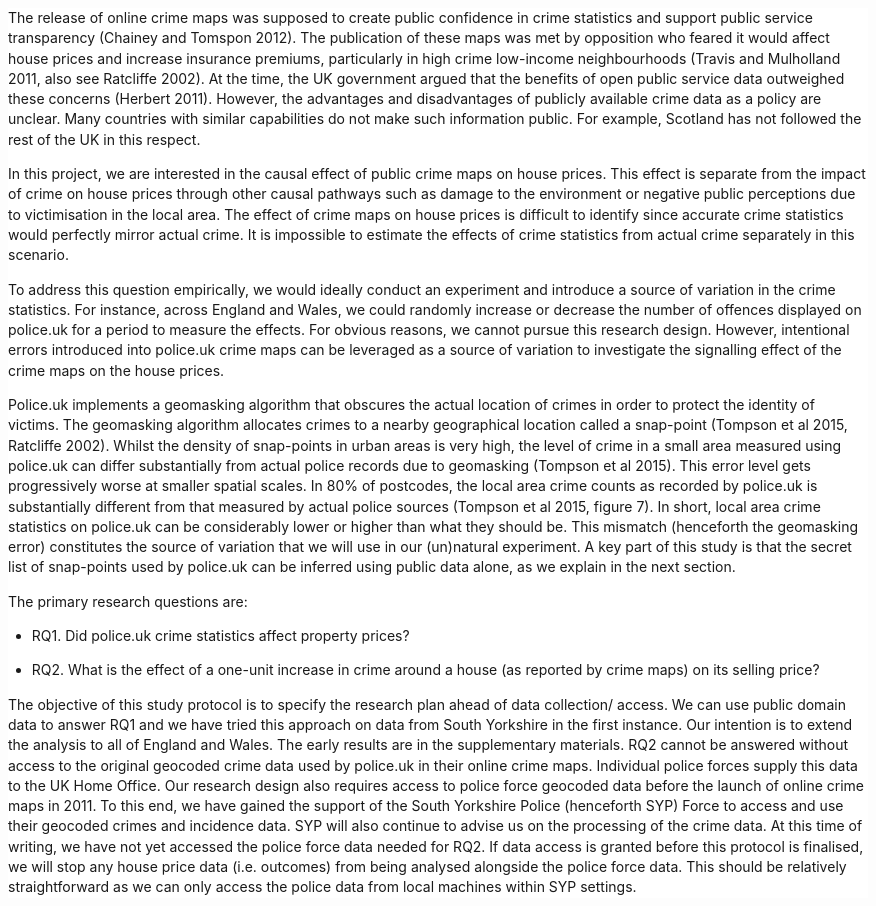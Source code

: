 The release of online crime maps was supposed to create public confidence in crime statistics and support public service transparency (Chainey and Tomspon 2012). The publication of these maps was met by opposition who feared it would affect house prices and increase insurance premiums, particularly in high crime low-income neighbourhoods (Travis and Mulholland 2011, also see Ratcliffe 2002). At the time, the UK government argued that the benefits of open public service data outweighed these concerns (Herbert 2011). However, the advantages and disadvantages of publicly available crime data as a policy are unclear. Many countries with similar capabilities do not make such information public. For example, Scotland has not followed the rest of the UK in this respect.

In this project, we are interested in the causal effect of public crime maps on house prices. This effect is separate from the impact of crime on house prices through other causal pathways such as damage to the environment or negative public perceptions due to victimisation in the local area. The effect of crime maps on house prices is difficult to identify since accurate crime statistics would perfectly mirror actual crime. It is impossible to estimate the effects of crime statistics from actual crime separately in this scenario.

To address this question empirically, we would ideally conduct an experiment and introduce a source of variation in the crime statistics. For instance, across England and Wales, we could randomly increase or decrease the number of offences displayed on police.uk for a period to measure the effects. For obvious reasons, we cannot pursue this research design. However, intentional errors introduced into police.uk crime maps can be leveraged as a source of variation to investigate the signalling effect of the crime maps on the house prices.

Police.uk implements a geomasking algorithm that obscures the actual location of crimes in order to protect the identity of victims. The geomasking algorithm allocates crimes to a nearby geographical location called a snap-point (Tompson et al 2015, Ratcliffe 2002). Whilst the density of snap-points in urban areas is very high, the level of crime in a small area measured using police.uk can differ substantially from actual police records due to geomasking (Tompson et al 2015). This error level gets progressively worse at smaller spatial scales. In 80% of postcodes, the local area crime counts as recorded by police.uk is substantially different from that measured by actual police sources (Tompson et al 2015, figure 7). In short, local area crime statistics on police.uk can be considerably lower or higher than what they should be. This mismatch (henceforth the geomasking error) constitutes the source of variation that we will use in our (un)natural experiment. A key part of this study is that the secret list of snap-points used by police.uk can be inferred using public data alone, as we explain in the next section.

The primary research questions are:

  -	RQ1. Did police.uk crime statistics affect property prices?

  -	RQ2. What is the effect of a one-unit increase in crime around a house (as reported by crime maps) on its selling price?

The objective of this study protocol is to specify the research plan ahead of data collection/ access. We can use public domain data to answer RQ1 and we have tried this approach on data from South Yorkshire in the first instance. Our intention is to extend the analysis to all of England and Wales. The early results are in the supplementary materials. RQ2 cannot be answered without access to the original geocoded crime data used by police.uk in their online crime maps. Individual police forces supply this data to the UK Home Office. Our research design also requires access to police force geocoded data before the launch of online crime maps in 2011. To this end, we have gained the support of the South Yorkshire Police (henceforth SYP) Force to access and use their geocoded crimes and incidence data. SYP will also continue to advise us on the processing of the crime data. At this time of writing, we have not yet accessed the police force data needed for RQ2. If data access is granted before this protocol is finalised, we will stop any house price data (i.e. outcomes) from being analysed alongside the police force data. This should be relatively straightforward as we can only access the police data from local machines within SYP settings.
